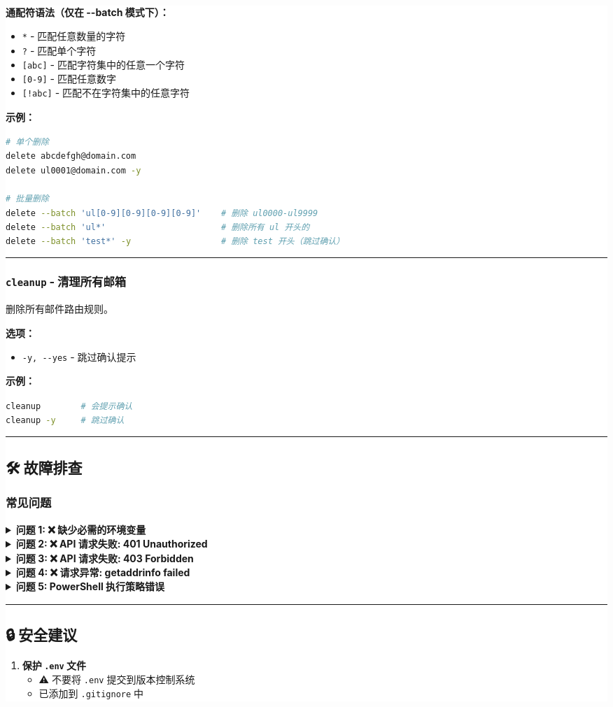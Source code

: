 **通配符语法（仅在 --batch 模式下）：**
- `*` - 匹配任意数量的字符
- `?` - 匹配单个字符
- `[abc]` - 匹配字符集中的任意一个字符
- `[0-9]` - 匹配任意数字
- `[!abc]` - 匹配不在字符集中的任意字符

**示例：**
```bash
# 单个删除
delete abcdefgh@domain.com
delete ul0001@domain.com -y

# 批量删除
delete --batch 'ul[0-9][0-9][0-9][0-9]'    # 删除 ul0000-ul9999
delete --batch 'ul*'                       # 删除所有 ul 开头的
delete --batch 'test*' -y                  # 删除 test 开头（跳过确认）
```

---

### `cleanup` - 清理所有邮箱

删除所有邮件路由规则。

**选项：**
- `-y, --yes` - 跳过确认提示

**示例：**
```bash
cleanup        # 会提示确认
cleanup -y     # 跳过确认
```

---

## 🛠️ 故障排查

### 常见问题

<details><summary><b>问题 1: ❌ 缺少必需的环境变量</b></summary></details>

<details><summary><b>问题 2: ❌ API 请求失败: 401 Unauthorized</b></summary></details>

<details><summary><b>问题 3: ❌ API 请求失败: 403 Forbidden</b></summary></details>

<details><summary><b>问题 4: ❌ 请求异常: getaddrinfo failed</b></summary></details>

<details><summary><b>问题 5: PowerShell 执行策略错误</b></summary></details>

---

## 🔒 安全建议

1. **保护 `.env` 文件**
   - ⚠️ 不要将 `.env` 提交到版本控制系统
   - 已添加到 `.gitignore` 中
